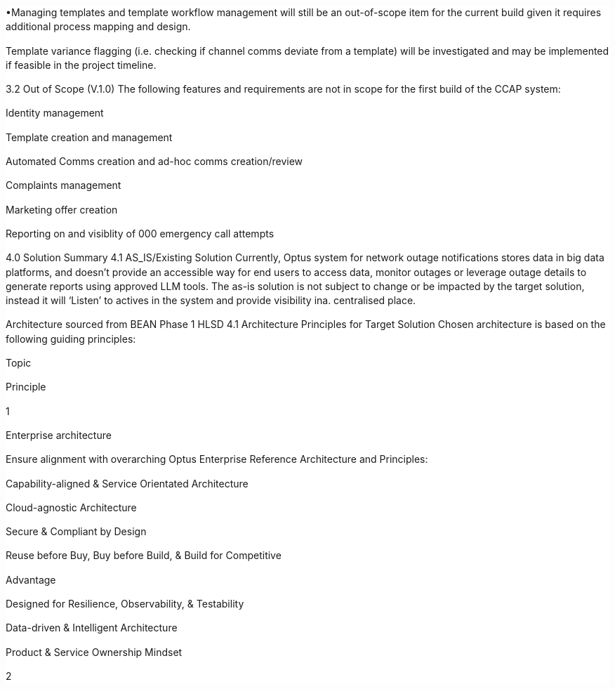 •Managing templates and template workflow management will still be an out-of-scope item for the current build given it requires additional process mapping and design.

Template variance flagging (i.e. checking if channel comms deviate from a template) will be investigated and may be implemented if feasible in the project timeline.

3.2 Out of Scope (V.1.0)
The following features and requirements are not in scope for the first build of the CCAP system:

Identity management

Template creation and management

Automated Comms creation and ad-hoc comms creation/review

Complaints management

Marketing offer creation

Reporting on and visiblity of 000 emergency call attempts

4.0 Solution Summary
4.1 AS_IS/Existing Solution
Currently, Optus system for network outage notifications stores data in big data platforms, and doesn’t provide an accessible way for end users to access data, monitor outages or leverage outage details to generate reports using approved LLM tools. The as-is solution is not subject to change or be impacted by the target solution, instead it will ‘Listen’ to actives in the system and provide visibility ina. centralised place.


Architecture sourced from BEAN Phase 1 HLSD
4.1 Architecture Principles for Target Solution
Chosen architecture is based on the following guiding principles:

 

Topic

Principle

1

Enterprise architecture

Ensure alignment with overarching Optus Enterprise Reference Architecture and Principles:

Capability-aligned & Service Orientated Architecture

Cloud-agnostic Architecture

Secure & Compliant by Design

Reuse before Buy, Buy before Build, & Build for Competitive

Advantage

Designed for Resilience, Observability, & Testability

Data-driven & Intelligent Architecture

Product & Service Ownership Mindset

2
